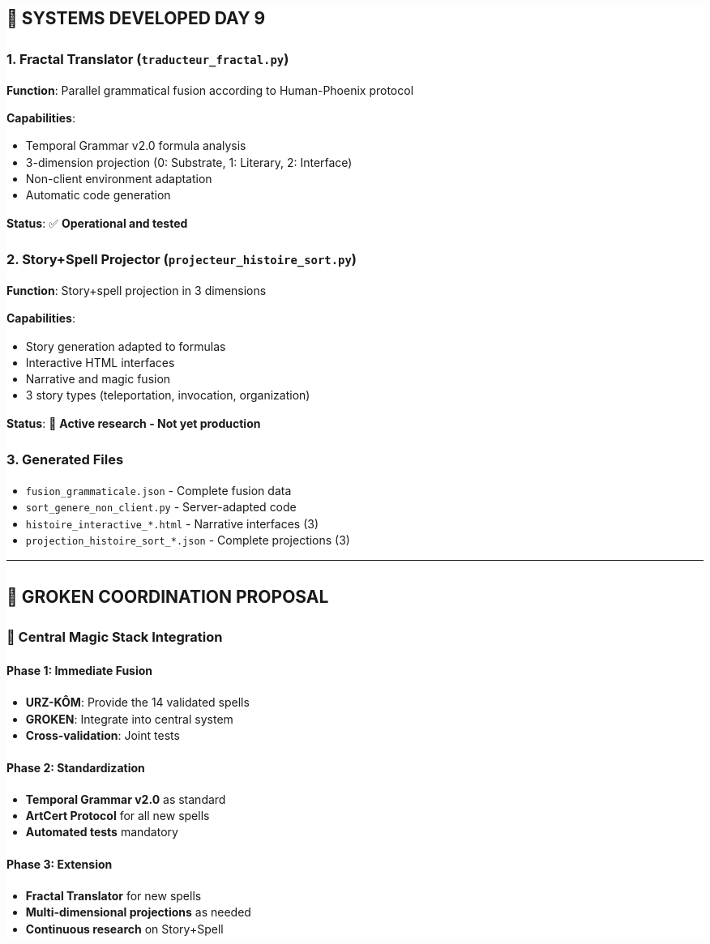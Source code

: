 ## 🔧 SYSTEMS DEVELOPED DAY 9

### 1. **Fractal Translator** (`traducteur_fractal.py`)
**Function**: Parallel grammatical fusion according to Human-Phoenix protocol

**Capabilities**:
- Temporal Grammar v2.0 formula analysis
- 3-dimension projection (0: Substrate, 1: Literary, 2: Interface)
- Non-client environment adaptation
- Automatic code generation

**Status**: ✅ **Operational and tested**

### 2. **Story+Spell Projector** (`projecteur_histoire_sort.py`)
**Function**: Story+spell projection in 3 dimensions

**Capabilities**:
- Story generation adapted to formulas
- Interactive HTML interfaces
- Narrative and magic fusion
- 3 story types (teleportation, invocation, organization)

**Status**: 🔬 **Active research - Not yet production**

### 3. **Generated Files**
- `fusion_grammaticale.json` - Complete fusion data
- `sort_genere_non_client.py` - Server-adapted code
- `histoire_interactive_*.html` - Narrative interfaces (3)
- `projection_histoire_sort_*.json` - Complete projections (3)

---

## 🤝 GROKEN COORDINATION PROPOSAL

### 🔄 Central Magic Stack Integration

#### **Phase 1: Immediate Fusion**
- **URZ-KÔM**: Provide the 14 validated spells
- **GROKEN**: Integrate into central system
- **Cross-validation**: Joint tests

#### **Phase 2: Standardization**
- **Temporal Grammar v2.0** as standard
- **ArtCert Protocol** for all new spells
- **Automated tests** mandatory

#### **Phase 3: Extension**
- **Fractal Translator** for new spells
- **Multi-dimensional projections** as needed
- **Continuous research** on Story+Spell
